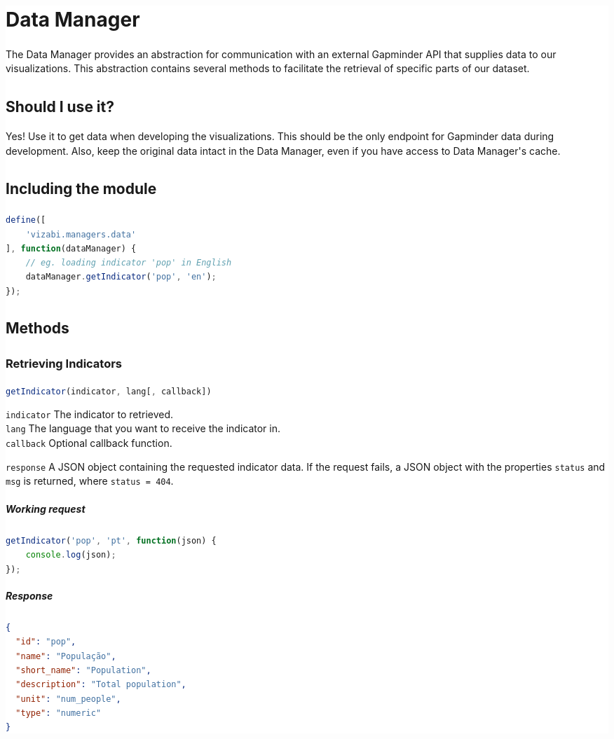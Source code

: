 # Data Manager

The Data Manager provides an abstraction for communication with an external Gapminder API that supplies data to our visualizations. This abstraction contains several methods to facilitate the retrieval of specific parts of our dataset.

## Should I use it?
Yes! Use it to get data when developing the visualizations. This should be the only endpoint for Gapminder data during development. Also, keep the original data intact in the Data Manager, even if you have access to Data Manager's cache.

## Including the module
```javascript
define([
    'vizabi.managers.data'
], function(dataManager) {
    // eg. loading indicator 'pop' in English
    dataManager.getIndicator('pop', 'en');
});
```

## Methods
### Retrieving Indicators
```javascript
getIndicator(indicator, lang[, callback])
```
`indicator` The indicator to retrieved.  
`lang` The language that you want to receive the indicator in.  
`callback` Optional callback function.

`response` A JSON object containing the requested indicator data. If the request fails, a JSON object with the properties `status` and `msg` is returned, where ```status = 404```.

##### Working request
```javascript
getIndicator('pop', 'pt', function(json) {
    console.log(json);
});
```

##### Response
```json
{
  "id": "pop",
  "name": "População",
  "short_name": "Population",
  "description": "Total population",
  "unit": "num_people",
  "type": "numeric"
}
```
